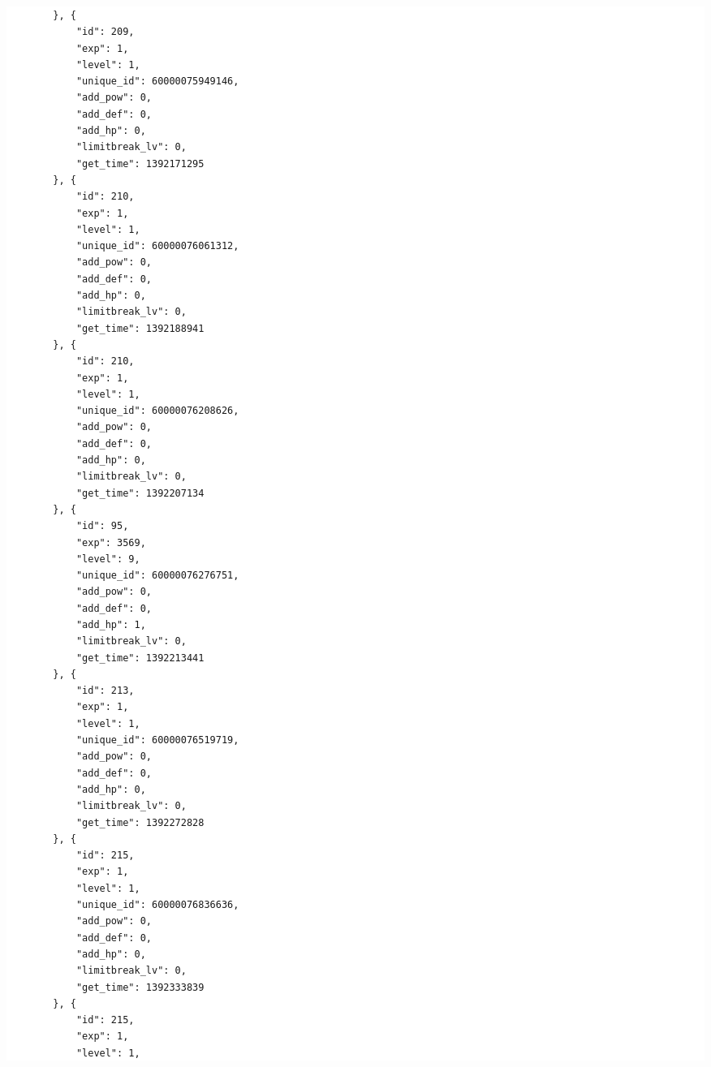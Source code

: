 			}, {
				"id": 209,
				"exp": 1,
				"level": 1,
				"unique_id": 60000075949146,
				"add_pow": 0,
				"add_def": 0,
				"add_hp": 0,
				"limitbreak_lv": 0,
				"get_time": 1392171295
			}, {
				"id": 210,
				"exp": 1,
				"level": 1,
				"unique_id": 60000076061312,
				"add_pow": 0,
				"add_def": 0,
				"add_hp": 0,
				"limitbreak_lv": 0,
				"get_time": 1392188941
			}, {
				"id": 210,
				"exp": 1,
				"level": 1,
				"unique_id": 60000076208626,
				"add_pow": 0,
				"add_def": 0,
				"add_hp": 0,
				"limitbreak_lv": 0,
				"get_time": 1392207134
			}, {
				"id": 95,
				"exp": 3569,
				"level": 9,
				"unique_id": 60000076276751,
				"add_pow": 0,
				"add_def": 0,
				"add_hp": 1,
				"limitbreak_lv": 0,
				"get_time": 1392213441
			}, {
				"id": 213,
				"exp": 1,
				"level": 1,
				"unique_id": 60000076519719,
				"add_pow": 0,
				"add_def": 0,
				"add_hp": 0,
				"limitbreak_lv": 0,
				"get_time": 1392272828
			}, {
				"id": 215,
				"exp": 1,
				"level": 1,
				"unique_id": 60000076836636,
				"add_pow": 0,
				"add_def": 0,
				"add_hp": 0,
				"limitbreak_lv": 0,
				"get_time": 1392333839
			}, {
				"id": 215,
				"exp": 1,
				"level": 1,